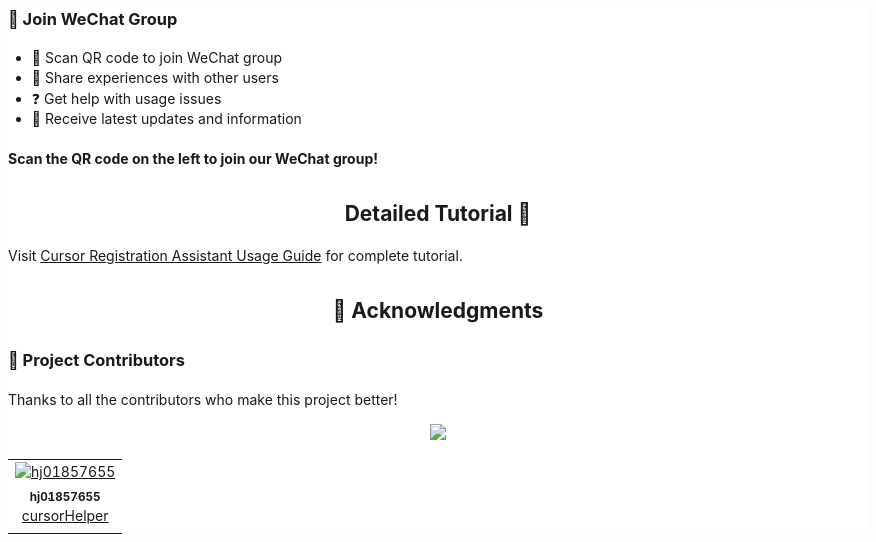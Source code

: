 ### 🌟 Join WeChat Group

- 📱 Scan QR code to join WeChat group
- 💬 Share experiences with other users
- ❓ Get help with usage issues
- 📢 Receive latest updates and information

#### Scan the QR code on the left to join our WeChat group!

</td>
</tr>
</table>
</div>

<div align="center">

## Detailed Tutorial 📖

</div>

Visit [Cursor Registration Assistant Usage Guide](https://www.ktovoz.com/blog/%E6%95%99%E5%AD%A6/Cursor%E6%B3%A8%E5%86%8C%E5%8A%A9%E6%89%8B%E9%A3%9F%E7%94%A8%E6%8C%87%E5%8D%97)
for complete tutorial.

<div align="center">

## 🌟 Acknowledgments

</div>

### 👥 Project Contributors

Thanks to all the contributors who make this project better!

<div align="center">
<a href="https://github.com/hj01857655/cursorHelper/graphs/contributors">
  <img src="https://contrib.rocks/image?repo=hj01857655/cursorHelper&max=100" />
</a>
</div>

<div align="center">
<table>
<tr>
<td align="center">
<a href="https://github.com/hj01857655">
<img src="https://github.com/hj01857655.png" width="100px;" alt="hj01857655"/><br/>
<sub><b>hj01857655</b></sub><br/>
<sub><a href="https://github.com/hj01857655/cursorHelper">cursorHelper</a></sub><br/>
</a>
</td>
</tr>
</table>
</div>
